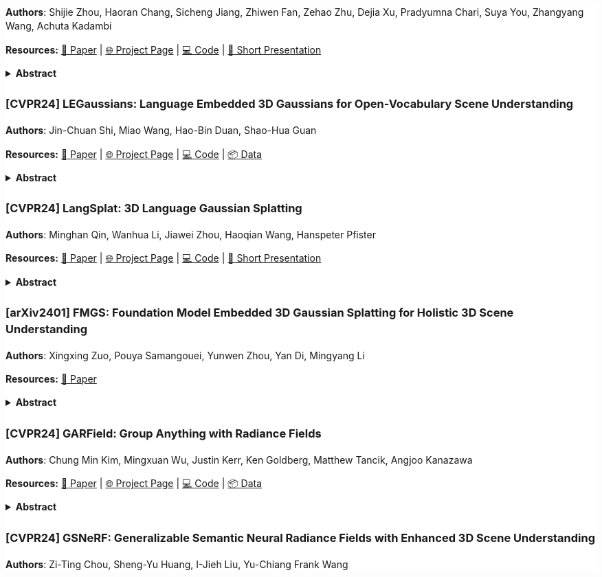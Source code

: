 **Authors**: Shijie Zhou, Haoran Chang, Sicheng Jiang, Zhiwen Fan, Zehao Zhu, Dejia Xu, Pradyumna Chari, Suya You, Zhangyang Wang, Achuta Kadambi 

**Resources:**  [📄 Paper](https://arxiv.org/pdf/2312.03203.pdf) | [🌐 Project Page](https://feature-3dgs.github.io/) | [💻 Code](https://github.com/ShijieZhou-UCLA/feature-3dgs) | [🎥 Short Presentation](https://www.youtube.com/watch?v=YWZiF-WvMN4&t=4s)

<details span><summary><b>Abstract</b></summary></details>


### [CVPR24] LEGaussians: Language Embedded 3D Gaussians for Open-Vocabulary Scene Understanding 

**Authors**: Jin-Chuan Shi, Miao Wang, Hao-Bin Duan, Shao-Hua Guan

**Resources:** [📄 Paper](https://arxiv.org/pdf/2311.18482.pdf) | [🌐 Project Page](https://buaavrcg.github.io/LEGaussians/) | [💻 Code](https://github.com/buaavrcg/LEGaussians)  | [📦 Data](https://drive.google.com/drive/folders/1vJ3le9lIGq8zl3ls1OzkBQ-rXLiSSc22)


<details span><summary><b>Abstract</b></summary></details>


### [CVPR24] LangSplat: 3D Language Gaussian Splatting 

**Authors**: Minghan Qin, Wanhua Li, Jiawei Zhou, Haoqian Wang, Hanspeter Pfister 

**Resources:**  [📄 Paper](https://arxiv.org/pdf/2312.16084.pdf) | [🌐 Project Page](https://langsplat.github.io/) | [💻 Code](https://github.com/minghanqin/LangSplat) | [🎥 Short Presentation](https://www.youtube.com/watch?v=XMlyjsei-Es)

<details span><summary><b>Abstract</b></summary></details>


### [arXiv2401] FMGS: Foundation Model Embedded 3D Gaussian Splatting for Holistic 3D Scene Understanding 

**Authors**: Xingxing Zuo, Pouya Samangouei, Yunwen Zhou, Yan Di, Mingyang Li

**Resources:**  [📄 Paper](https://arxiv.org/pdf/2401.01970.pdf)

<details span><summary><b>Abstract</b></summary></details>


### [CVPR24] GARField: Group Anything with Radiance Fields 

**Authors**: Chung Min Kim, Mingxuan Wu, Justin Kerr, Ken Goldberg, Matthew Tancik, Angjoo Kanazawa

**Resources:**  [📄 Paper](https://arxiv.org/pdf/2401.09419.pdf) | [🌐 Project Page](https://www.garfield.studio/) | [💻 Code](https://github.com/chungmin99/garfield) | [📦 Data](https://drive.google.com/drive/folders/1LDvbFTQuaQxru5ELsfCjX7sTkg1WotX0)

<details span><summary><b>Abstract</b></summary></details>


### [CVPR24] GSNeRF: Generalizable Semantic Neural Radiance Fields with Enhanced 3D Scene Understanding

**Authors**: Zi-Ting Chou, Sheng-Yu Huang, I-Jieh Liu, Yu-Chiang Frank Wang
